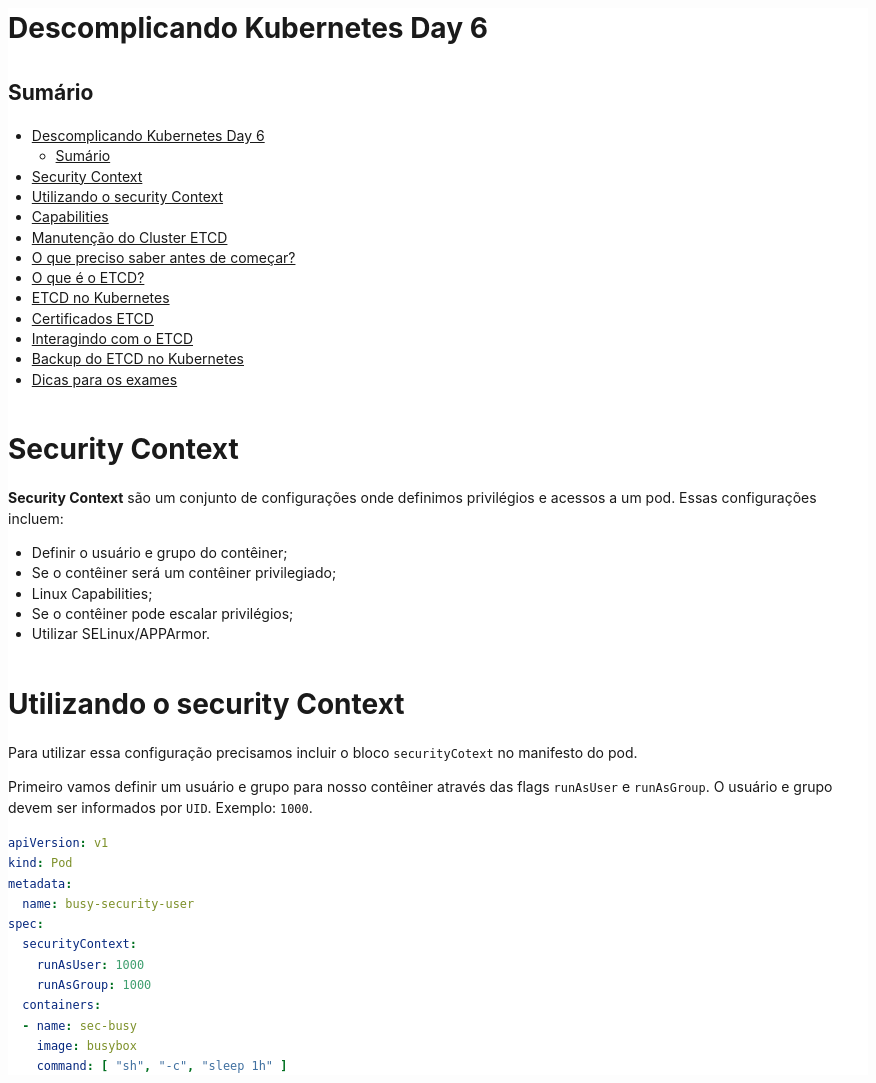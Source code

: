
# Descomplicando Kubernetes Day 6

## Sumário


- [Descomplicando Kubernetes Day 6](#descomplicando-kubernetes-day-6)
  - [Sumário](#sumário)
- [Security Context](#security-context)
- [Utilizando o security Context](#utilizando-o-security-context)
- [Capabilities](#capabilities)
- [Manutenção do Cluster ETCD](#manutenção-do-cluster-ETCD)
- [O que preciso saber antes de começar?](#o-que-preciso-saber-antes-de-começar)
- [O que é o ETCD?](#o-que-é-o-etcd)
- [ETCD no Kubernetes](#etcd-no-kubernetes)
- [Certificados ETCD](#certificados-etcd)
- [Interagindo com o ETCD](#interagindo-com-o-etcd)
- [Backup do ETCD no Kubernetes](#backup-do-etcd-no-kubernetes)
- [Dicas para os exames](#dicas-para-os-exames)




# Security Context

**Security Context** são um conjunto de configurações onde definimos privilégios e acessos a um pod. Essas configurações incluem:

* Definir o usuário e grupo do contêiner;
* Se o contêiner será um contêiner privilegiado;
* Linux Capabilities;
* Se o contêiner pode escalar privilégios;
* Utilizar SELinux/APPArmor.

# Utilizando o security Context

Para utilizar essa configuração precisamos incluir o bloco ``securityCotext`` no manifesto do pod.

Primeiro vamos definir um usuário e grupo para nosso contêiner através das flags ``runAsUser`` e ``runAsGroup``. O usuário e grupo devem ser informados por ``UID``. Exemplo: ``1000``.

```yaml
apiVersion: v1
kind: Pod
metadata:
  name: busy-security-user
spec:
  securityContext:
    runAsUser: 1000
    runAsGroup: 1000
  containers:
  - name: sec-busy
    image: busybox
    command: [ "sh", "-c", "sleep 1h" ]
```
